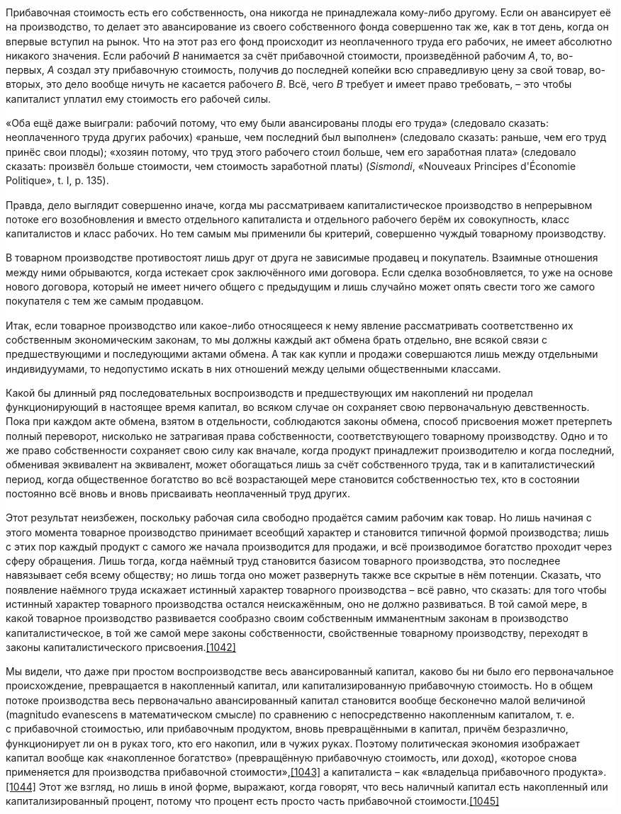 Прибавочная стоимость есть его собственность, она никогда не принадлежала кому-либо другому. Если он авансирует её на производство, то делает это авансирование из своего собственного фонда совершенно так же, как в тот день, когда он впервые вступил на рынок. Что на этот раз его фонд происходит из неоплаченного труда его рабочих, не имеет абсолютно никакого значения. Если рабочий _B_ нанимается за счёт прибавочной стоимости, произведённой рабочим _A_, то, во-первых, _A_ создал эту прибавочную стоимость, получив до последней копейки всю справедливую цену за свой товар, во-вторых, это дело вообще ничуть не касается рабочего _B_. Всё, чего _B_ требует и имеет право требовать, – это чтобы капиталист уплатил ему стоимость его рабочей силы.

«Оба ещё даже выиграли: рабочий потому, что ему были авансированы плоды его труда» (следовало сказать: неоплаченного труда других рабочих) «раньше, чем последний был выполнен» (следовало сказать: раньше, чем его труд принёс свои плоды); «хозяин потому, что труд этого рабочего стоил больше, чем его заработная плата» (следовало сказать: произвёл больше стоимости, чем стоимость заработной платы) (_Sismondi_, «Nouveaux Principes d'Économie Politique», t. I, p. 135).

Правда, дело выглядит совершенно иначе, когда мы рассматриваем капиталистическое производство в непрерывном потоке его возобновления и вместо отдельного капиталиста и отдельного рабочего берём их совокупность, класс капиталистов и класс рабочих. Но тем самым мы применили бы критерий, совершенно чуждый товарному производству.

В товарном производстве противостоят лишь друг от друга не зависимые продавец и покупатель. Взаимные отношения между ними обрываются, когда истекает срок заключённого ими договора. Если сделка возобновляется, то уже на основе нового договора, который не имеет ничего общего с предыдущим и лишь случайно может опять свести того же самого покупателя с тем же самым продавцом.

Итак, если товарное производство или какое-либо относящееся к нему явление рассматривать соответственно их собственным экономическим законам, то мы должны каждый акт обмена брать отдельно, вне всякой связи с предшествующими и последующими актами обмена. А так как купли и продажи совершаются лишь между отдельными индивидуумами, то недопустимо искать в них отношений между целыми общественными классами.

Какой бы длинный ряд последовательных воспроизводств и предшествующих им накоплений ни проделал функционирующий в настоящее время капитал, во всяком случае он сохраняет свою первоначальную девственность. Пока при каждом акте обмена, взятом в отдельности, соблюдаются законы обмена, способ присвоения может претерпеть полный переворот, нисколько не затрагивая права собственности, соответствующего товарному производству. Одно и то же право собственности сохраняет свою силу как вначале, когда продукт принадлежит производителю и когда последний, обменивая эквивалент на эквивалент, может обогащаться лишь за счёт собственного труда, так и в капиталистический период, когда общественное богатство во всё возрастающей мере становится собственностью тех, кто в состоянии постоянно всё вновь и вновь присваивать неоплаченный труд других.

Этот результат неизбежен, поскольку рабочая сила свободно продаётся самим рабочим как товар. Но лишь начиная с этого момента товарное производство принимает всеобщий характер и становится типичной формой производства; лишь с этих пор каждый продукт с самого же начала производится для продажи, и всё производимое богатство проходит через сферу обращения. Лишь тогда, когда наёмный труд становится базисом товарного производства, это последнее навязывает себя всему обществу; но лишь тогда оно может развернуть также все скрытые в нём потенции. Сказать, что появление наёмного труда искажает истинный характер товарного производства – всё равно, что сказать: для того чтобы истинный характер товарного производства остался неискажённым, оно не должно развиваться. В той самой мере, в какой товарное производство развивается сообразно своим собственным имманентным законам в производство капиталистическое, в той же самой мере законы собственности, свойственные товарному производству, переходят в законы капиталистического присвоения.[[1042]](app://obsidian.md/contentnotes13.html#n_1042)

Мы видели, что даже при простом воспроизводстве весь авансированный капитал, каково бы ни было его первоначальное происхождение, превращается в накопленный капитал, или капитализированную прибавочную стоимость. Но в общем потоке производства весь первоначально авансированный капитал становится вообще бесконечно малой величиной (magnitudo evanescens в математическом смысле) по сравнению с непосредственно накопленным капиталом, т. е. с прибавочной стоимостью, или прибавочным продуктом, вновь превращёнными в капитал, причём безразлично, функционирует ли он в руках того, кто его накопил, или в чужих руках. Поэтому политическая экономия изображает капитал вообще как «накопленное богатство» (превращённую прибавочную стоимость, или доход), «которое снова применяется для производства прибавочной стоимости»,[[1043]](app://obsidian.md/contentnotes13.html#n_1043) а капиталиста – как «владельца прибавочного продукта».[[1044]](app://obsidian.md/contentnotes13.html#n_1044) Этот же взгляд, но лишь в иной форме, выражают, когда говорят, что весь наличный капитал есть накопленный или капитализированный процент, потому что процент есть просто часть прибавочной стоимости.[[1045]](app://obsidian.md/contentnotes13.html#n_1045)
